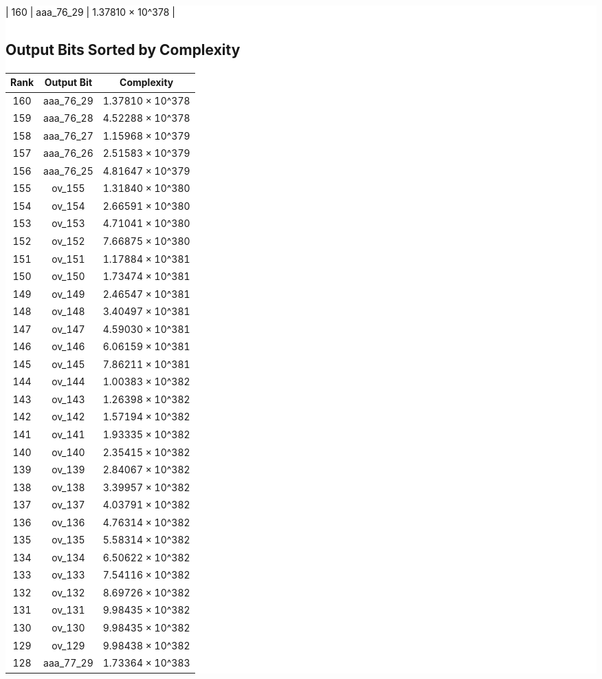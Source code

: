 | 160 | aaa_76_29 | 1.37810 × 10^378 |

## Output Bits Sorted by Complexity

| Rank | Output Bit | Complexity |
|:----:|:----------:|:----------:|
| 160 | aaa_76_29 | 1.37810 × 10^378 |
| 159 | aaa_76_28 | 4.52288 × 10^378 |
| 158 | aaa_76_27 | 1.15968 × 10^379 |
| 157 | aaa_76_26 | 2.51583 × 10^379 |
| 156 | aaa_76_25 | 4.81647 × 10^379 |
| 155 | ov_155 | 1.31840 × 10^380 |
| 154 | ov_154 | 2.66591 × 10^380 |
| 153 | ov_153 | 4.71041 × 10^380 |
| 152 | ov_152 | 7.66875 × 10^380 |
| 151 | ov_151 | 1.17884 × 10^381 |
| 150 | ov_150 | 1.73474 × 10^381 |
| 149 | ov_149 | 2.46547 × 10^381 |
| 148 | ov_148 | 3.40497 × 10^381 |
| 147 | ov_147 | 4.59030 × 10^381 |
| 146 | ov_146 | 6.06159 × 10^381 |
| 145 | ov_145 | 7.86211 × 10^381 |
| 144 | ov_144 | 1.00383 × 10^382 |
| 143 | ov_143 | 1.26398 × 10^382 |
| 142 | ov_142 | 1.57194 × 10^382 |
| 141 | ov_141 | 1.93335 × 10^382 |
| 140 | ov_140 | 2.35415 × 10^382 |
| 139 | ov_139 | 2.84067 × 10^382 |
| 138 | ov_138 | 3.39957 × 10^382 |
| 137 | ov_137 | 4.03791 × 10^382 |
| 136 | ov_136 | 4.76314 × 10^382 |
| 135 | ov_135 | 5.58314 × 10^382 |
| 134 | ov_134 | 6.50622 × 10^382 |
| 133 | ov_133 | 7.54116 × 10^382 |
| 132 | ov_132 | 8.69726 × 10^382 |
| 131 | ov_131 | 9.98435 × 10^382 |
| 130 | ov_130 | 9.98435 × 10^382 |
| 129 | ov_129 | 9.98438 × 10^382 |
| 128 | aaa_77_29 | 1.73364 × 10^383 |